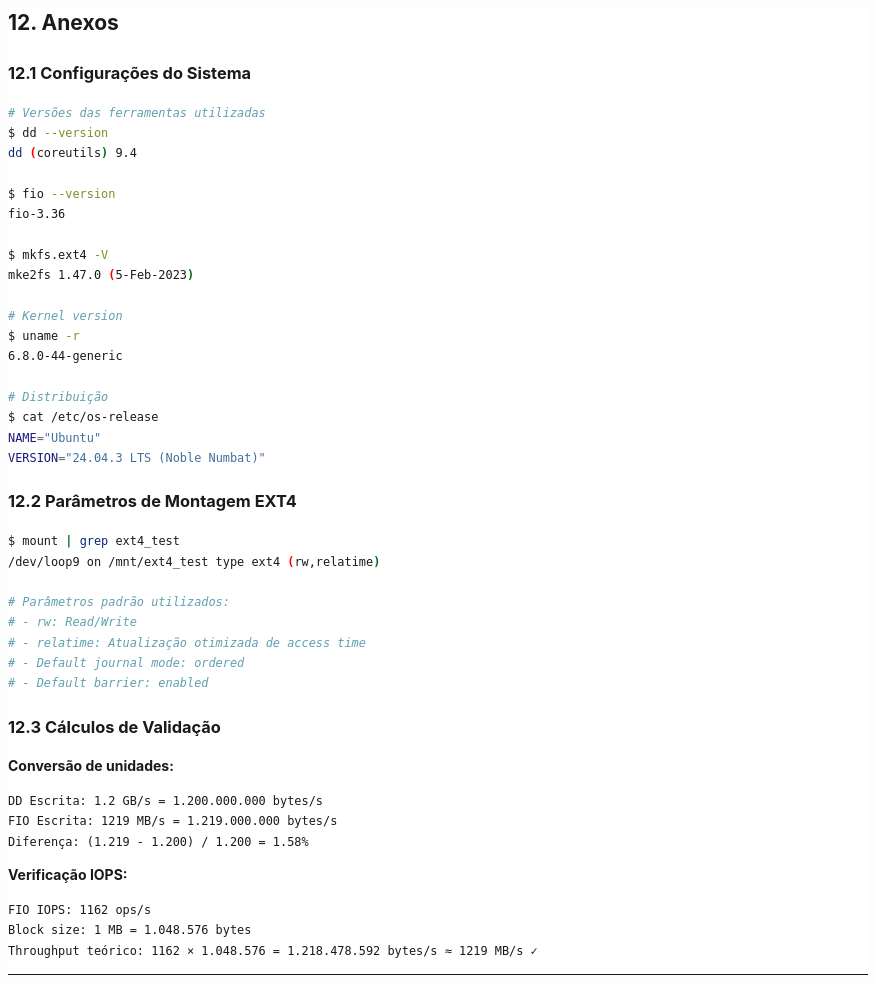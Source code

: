 ## 12. Anexos

### 12.1 Configurações do Sistema

```bash
# Versões das ferramentas utilizadas
$ dd --version
dd (coreutils) 9.4

$ fio --version  
fio-3.36

$ mkfs.ext4 -V
mke2fs 1.47.0 (5-Feb-2023)

# Kernel version
$ uname -r
6.8.0-44-generic

# Distribuição
$ cat /etc/os-release
NAME="Ubuntu"
VERSION="24.04.3 LTS (Noble Numbat)"
```

### 12.2 Parâmetros de Montagem EXT4

```bash
$ mount | grep ext4_test
/dev/loop9 on /mnt/ext4_test type ext4 (rw,relatime)

# Parâmetros padrão utilizados:
# - rw: Read/Write
# - relatime: Atualização otimizada de access time
# - Default journal mode: ordered
# - Default barrier: enabled
```

### 12.3 Cálculos de Validação

**Conversão de unidades:**
```
DD Escrita: 1.2 GB/s = 1.200.000.000 bytes/s
FIO Escrita: 1219 MB/s = 1.219.000.000 bytes/s
Diferença: (1.219 - 1.200) / 1.200 = 1.58%
```

**Verificação IOPS:**
```
FIO IOPS: 1162 ops/s
Block size: 1 MB = 1.048.576 bytes
Throughput teórico: 1162 × 1.048.576 = 1.218.478.592 bytes/s ≈ 1219 MB/s ✓
```

---